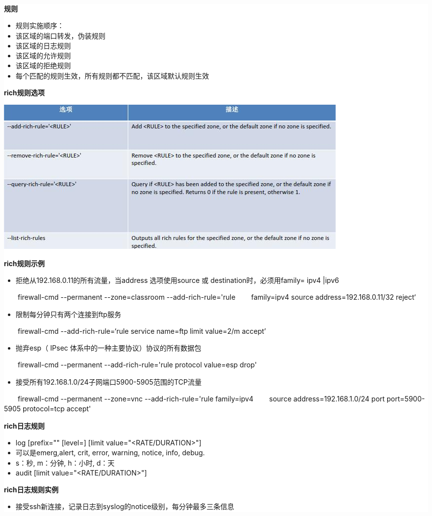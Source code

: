 **规则**

- 规则实施顺序：
- 该区域的端口转发，伪装规则
- 该区域的日志规则
- 该区域的允许规则
- 该区域的拒绝规则
- 每个匹配的规则生效，所有规则都不匹配，该区域默认规则生效

**rich规则选项**

**![img](网络收藏.assets/1473362-20181027132550240-488926169.jpg)**

**rich规则示例**

- 拒绝从192.168.0.11的所有流量，当address 选项使用source 或 destination时，必须用family= ipv4 |ipv6

　　firewall-cmd --permanent --zone=classroom --add-rich-rule='rule 
　　family=ipv4 source address=192.168.0.11/32 reject‘

- 限制每分钟只有两个连接到ftp服务

　　firewall-cmd --add-rich-rule=‘rule service name=ftp limit value=2/m accept’

- 抛弃esp（ IPsec 体系中的一种主要协议）协议的所有数据包

　　firewall-cmd --permanent --add-rich-rule='rule protocol value=esp drop'

- 接受所有192.168.1.0/24子网端口5900-5905范围的TCP流量

　　firewall-cmd --permanent --zone=vnc --add-rich-rule='rule family=ipv4 
　　source address=192.168.1.0/24 port port=5900-5905 protocol=tcp accept'

**rich日志规则**

- log [prefix="<PREFIX TEXT>" [level=<LOGLEVEL>] [limit value="<RATE/DURATION>"]
- <LOGLEVEL> 可以是emerg,alert, crit, error, warning, notice, info, debug.
- <DURATION> s：秒, m：分钟, h：小时, d：天
- audit [limit value="<RATE/DURATION>"]

**rich日志规则实例**

- 接受ssh新连接，记录日志到syslog的notice级别，每分钟最多三条信息
